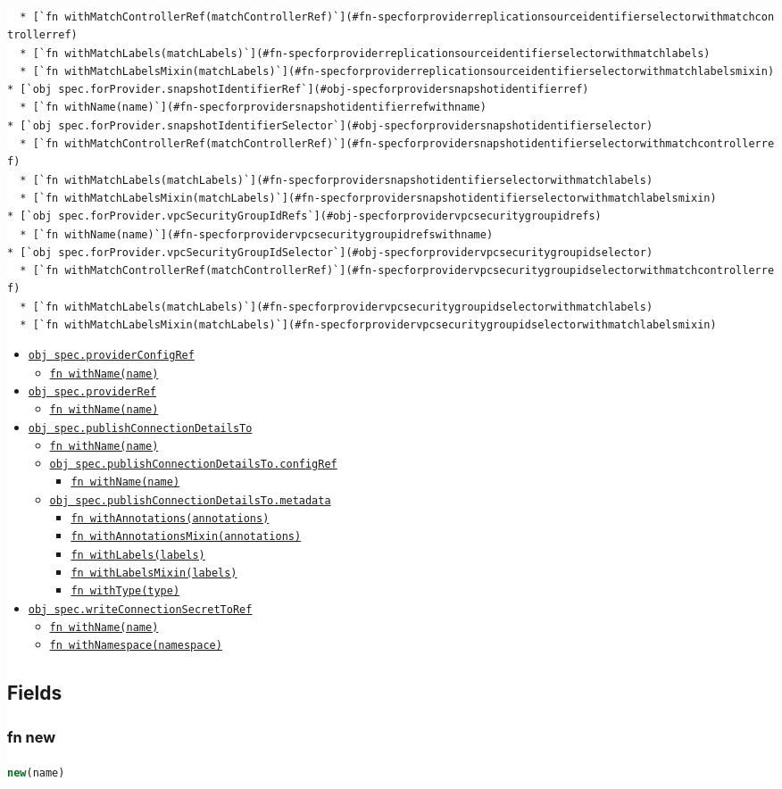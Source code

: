       * [`fn withMatchControllerRef(matchControllerRef)`](#fn-specforproviderreplicationsourceidentifierselectorwithmatchcontrollerref)
      * [`fn withMatchLabels(matchLabels)`](#fn-specforproviderreplicationsourceidentifierselectorwithmatchlabels)
      * [`fn withMatchLabelsMixin(matchLabels)`](#fn-specforproviderreplicationsourceidentifierselectorwithmatchlabelsmixin)
    * [`obj spec.forProvider.snapshotIdentifierRef`](#obj-specforprovidersnapshotidentifierref)
      * [`fn withName(name)`](#fn-specforprovidersnapshotidentifierrefwithname)
    * [`obj spec.forProvider.snapshotIdentifierSelector`](#obj-specforprovidersnapshotidentifierselector)
      * [`fn withMatchControllerRef(matchControllerRef)`](#fn-specforprovidersnapshotidentifierselectorwithmatchcontrollerref)
      * [`fn withMatchLabels(matchLabels)`](#fn-specforprovidersnapshotidentifierselectorwithmatchlabels)
      * [`fn withMatchLabelsMixin(matchLabels)`](#fn-specforprovidersnapshotidentifierselectorwithmatchlabelsmixin)
    * [`obj spec.forProvider.vpcSecurityGroupIdRefs`](#obj-specforprovidervpcsecuritygroupidrefs)
      * [`fn withName(name)`](#fn-specforprovidervpcsecuritygroupidrefswithname)
    * [`obj spec.forProvider.vpcSecurityGroupIdSelector`](#obj-specforprovidervpcsecuritygroupidselector)
      * [`fn withMatchControllerRef(matchControllerRef)`](#fn-specforprovidervpcsecuritygroupidselectorwithmatchcontrollerref)
      * [`fn withMatchLabels(matchLabels)`](#fn-specforprovidervpcsecuritygroupidselectorwithmatchlabels)
      * [`fn withMatchLabelsMixin(matchLabels)`](#fn-specforprovidervpcsecuritygroupidselectorwithmatchlabelsmixin)
  * [`obj spec.providerConfigRef`](#obj-specproviderconfigref)
    * [`fn withName(name)`](#fn-specproviderconfigrefwithname)
  * [`obj spec.providerRef`](#obj-specproviderref)
    * [`fn withName(name)`](#fn-specproviderrefwithname)
  * [`obj spec.publishConnectionDetailsTo`](#obj-specpublishconnectiondetailsto)
    * [`fn withName(name)`](#fn-specpublishconnectiondetailstowithname)
    * [`obj spec.publishConnectionDetailsTo.configRef`](#obj-specpublishconnectiondetailstoconfigref)
      * [`fn withName(name)`](#fn-specpublishconnectiondetailstoconfigrefwithname)
    * [`obj spec.publishConnectionDetailsTo.metadata`](#obj-specpublishconnectiondetailstometadata)
      * [`fn withAnnotations(annotations)`](#fn-specpublishconnectiondetailstometadatawithannotations)
      * [`fn withAnnotationsMixin(annotations)`](#fn-specpublishconnectiondetailstometadatawithannotationsmixin)
      * [`fn withLabels(labels)`](#fn-specpublishconnectiondetailstometadatawithlabels)
      * [`fn withLabelsMixin(labels)`](#fn-specpublishconnectiondetailstometadatawithlabelsmixin)
      * [`fn withType(type)`](#fn-specpublishconnectiondetailstometadatawithtype)
  * [`obj spec.writeConnectionSecretToRef`](#obj-specwriteconnectionsecrettoref)
    * [`fn withName(name)`](#fn-specwriteconnectionsecrettorefwithname)
    * [`fn withNamespace(namespace)`](#fn-specwriteconnectionsecrettorefwithnamespace)

## Fields

### fn new

```ts
new(name)
```
